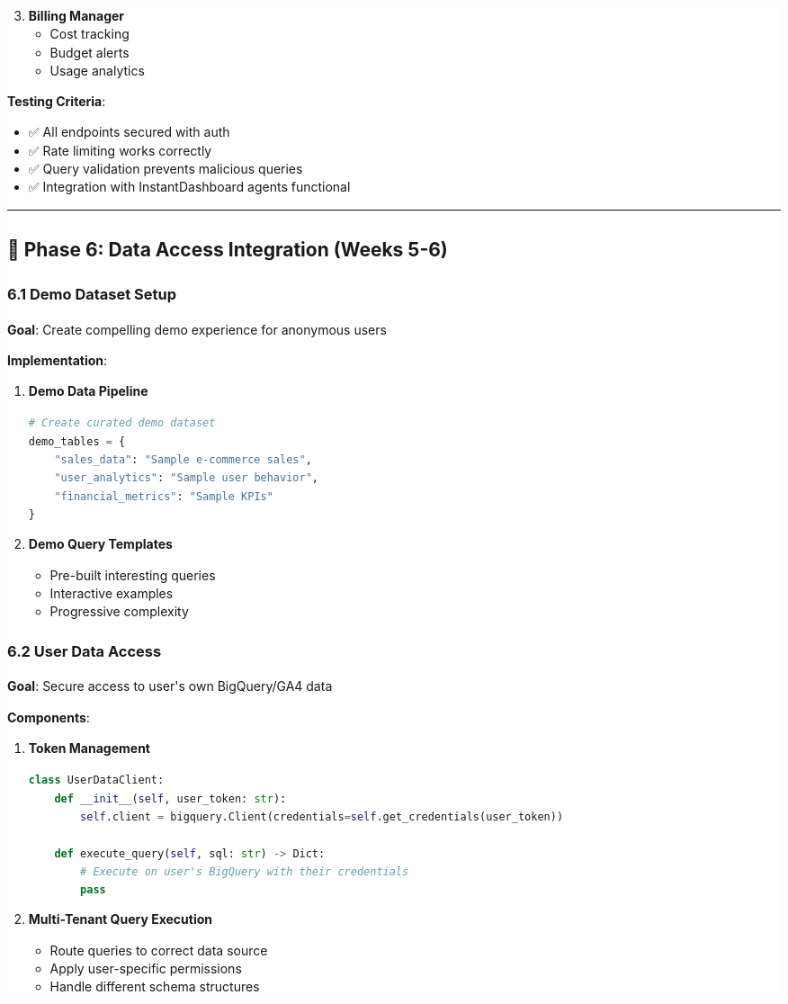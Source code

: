 3. **Billing Manager**
   - Cost tracking
   - Budget alerts
   - Usage analytics

**Testing Criteria**:
- ✅ All endpoints secured with auth
- ✅ Rate limiting works correctly
- ✅ Query validation prevents malicious queries
- ✅ Integration with InstantDashboard agents functional

---

## 📅 **Phase 6: Data Access Integration** (Weeks 5-6)

### 6.1 Demo Dataset Setup
**Goal**: Create compelling demo experience for anonymous users

**Implementation**:
1. **Demo Data Pipeline**
   ```python
   # Create curated demo dataset
   demo_tables = {
       "sales_data": "Sample e-commerce sales",
       "user_analytics": "Sample user behavior",
       "financial_metrics": "Sample KPIs"
   }
   ```

2. **Demo Query Templates**
   - Pre-built interesting queries
   - Interactive examples
   - Progressive complexity

### 6.2 User Data Access
**Goal**: Secure access to user's own BigQuery/GA4 data

**Components**:
1. **Token Management**
   ```python
   class UserDataClient:
       def __init__(self, user_token: str):
           self.client = bigquery.Client(credentials=self.get_credentials(user_token))
       
       def execute_query(self, sql: str) -> Dict:
           # Execute on user's BigQuery with their credentials
           pass
   ```

2. **Multi-Tenant Query Execution**
   - Route queries to correct data source
   - Apply user-specific permissions
   - Handle different schema structures
